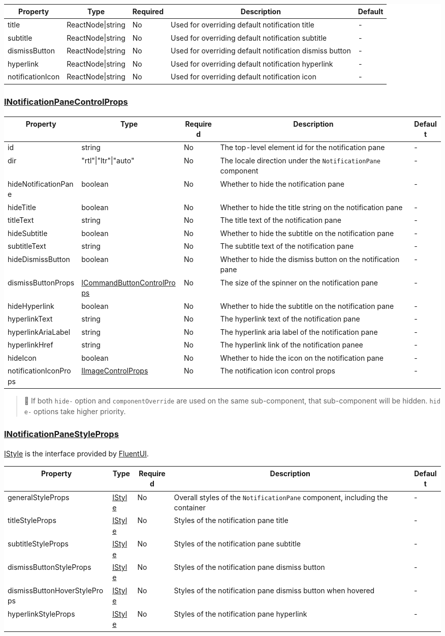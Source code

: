 | Property | Type | Required | Description | Default |
| - | - | - | - | - |
| title | ReactNode\|string | No | Used for overriding default notification title | -
subtitle | ReactNode\|string | No | Used for overriding default notification subtitle | -
dismissButton | ReactNode\|string | No | Used for overriding default notification dismiss button | -
hyperlink | ReactNode\|string | No | Used for overriding default notification hyperlink | -
notificationIcon | ReactNode\|string | No | Used for overriding default notification icon | -

### [INotificationPaneControlProps](https://github.com/microsoft/omnichannel-chat-widget/blob/main/chat-components/src/components/notificationpane/interfaces/common/INotificationPaneControlProps.ts)

| Property | Type | Required | Description | Default |
| - | - | - | - | - |
| id     | string     | No | The top-level element id for the notification pane | -
dir | "rtl"\|"ltr"\|"auto" | No | The locale direction under the `NotificationPane` component | -
hideNotificationPane | boolean | No | Whether to hide the notification pane | -
hideTitle | boolean | No | Whether to hide the title string on the notification pane | -
titleText | string | No | The title text of the notification pane | -
hideSubtitle | boolean | No | Whether to hide the subtitle on the notification pane | -
subtitleText | string | No | The subtitle text of the notification pane | -
hideDismissButton | boolean | No | Whether to hide the dismiss button on the notification pane | -
dismissButtonProps | [ICommandButtonControlProps](https://github.com/microsoft/omnichannel-chat-widget/blob/main/chat-components/src/components/common/interfaces/ICommandButtonControlProps.ts) | No | The size of the spinner on the notification pane | -
hideHyperlink | boolean | No | Whether to hide the subtitle on the notification pane | -
hyperlinkText | string | No | The hyperlink text of the notification pane | -
hyperlinkAriaLabel | string | No | The hyperlink aria label of the notification pane | -
hyperlinkHref | string | No | The hyperlink link of the notification panee | -
hideIcon | boolean | No | Whether to hide the icon on the notification pane | -
notificationIconProps | [IImageControlProps](https://github.com/microsoft/omnichannel-chat-widget/blob/main/chat-components/src/components/common/interfaces/IImageControlProps.ts) | No | The notification icon control props | -

> :pushpin: If both `hide-` option and `componentOverride` are used on the same sub-component, that sub-component will be hidden. `hide-` options take higher priority.

### [INotificationPaneStyleProps](https://github.com/microsoft/omnichannel-chat-widget/blob/main/chat-components/src/components/notificationpane/interfaces/common/INotificationPaneStyleProps.ts)

[IStyle](https://github.com/microsoft/fluentui/blob/master/packages/merge-styles/src/IStyle.ts) is the interface provided by [FluentUI](https://developer.microsoft.com/en-us/fluentui#/).

| Property | Type | Required | Description | Default |
| - | - | - | - | - |
| generalStyleProps | [IStyle](https://github.com/microsoft/fluentui/blob/master/packages/merge-styles/src/IStyle.ts) | No | Overall styles of the `NotificationPane` component, including the container | - |
| titleStyleProps | [IStyle](https://github.com/microsoft/fluentui/blob/master/packages/merge-styles/src/IStyle.ts) | No | Styles of the notification pane title | - |
| subtitleStyleProps | [IStyle](https://github.com/microsoft/fluentui/blob/master/packages/merge-styles/src/IStyle.ts) | No | Styles of the notification pane subtitle | - |
| dismissButtonStyleProps | [IStyle](https://github.com/microsoft/fluentui/blob/master/packages/merge-styles/src/IStyle.ts) | No | Styles of the notification pane dismiss button | - |
| dismissButtonHoverStyleProps | [IStyle](https://github.com/microsoft/fluentui/blob/master/packages/merge-styles/src/IStyle.ts) | No | Styles of the notification pane dismiss button when hovered | - |
| hyperlinkStyleProps | [IStyle](https://github.com/microsoft/fluentui/blob/master/packages/merge-styles/src/IStyle.ts) | No | Styles of the notification pane hyperlink | - |